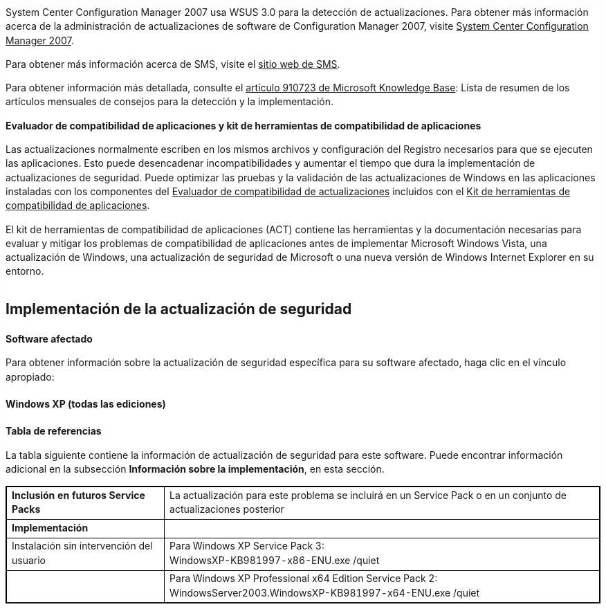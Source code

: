 System Center Configuration Manager 2007 usa WSUS 3.0 para la detección de actualizaciones. Para obtener más información acerca de la administración de actualizaciones de software de Configuration Manager 2007, visite [System Center Configuration Manager 2007](http://technet.microsoft.com/en-us/library/bb735860.aspx).
  
Para obtener más información acerca de SMS, visite el [sitio web de SMS](http://go.microsoft.com/fwlink/?linkid=21158).
  
Para obtener información más detallada, consulte el [artículo 910723 de Microsoft Knowledge Base](http://support.microsoft.com/kb/910723): Lista de resumen de los artículos mensuales de consejos para la detección y la implementación.
  
**Evaluador de compatibilidad de aplicaciones y kit de herramientas de compatibilidad de aplicaciones**
  
Las actualizaciones normalmente escriben en los mismos archivos y configuración del Registro necesarios para que se ejecuten las aplicaciones. Esto puede desencadenar incompatibilidades y aumentar el tiempo que dura la implementación de actualizaciones de seguridad. Puede optimizar las pruebas y la validación de las actualizaciones de Windows en las aplicaciones instaladas con los componentes del [Evaluador de compatibilidad de actualizaciones](http://technet2.microsoft.com/windowsvista/en/library/4279e239-37a4-44aa-aec5-4e70fe39f9de1033.mspx?mfr=true) incluidos con el [Kit de herramientas de compatibilidad de aplicaciones](http://www.microsoft.com/downloads/details.aspx?familyid=24da89e9-b581-47b0-b45e-492dd6da2971&displaylang=en).
  
El kit de herramientas de compatibilidad de aplicaciones (ACT) contiene las herramientas y la documentación necesarias para evaluar y mitigar los problemas de compatibilidad de aplicaciones antes de implementar Microsoft Windows Vista, una actualización de Windows, una actualización de seguridad de Microsoft o una nueva versión de Windows Internet Explorer en su entorno.
  
Implementación de la actualización de seguridad  
-----------------------------------------------
  
<span></span>
**Software afectado**
  
Para obtener información sobre la actualización de seguridad específica para su software afectado, haga clic en el vínculo apropiado:
  
#### Windows XP (todas las ediciones)
  
**Tabla de referencias**
  
La tabla siguiente contiene la información de actualización de seguridad para este software. Puede encontrar información adicional en la subsección **Información sobre la implementación**, en esta sección.

 
<table style="border:1px solid black;">
<tbody>
<tr class="odd">
<td style="border:1px solid black;"><strong>Inclusión en futuros Service Packs</strong></td>
<td style="border:1px solid black;">La actualización para este problema se incluirá en un Service Pack o en un conjunto de actualizaciones posterior</td>
</tr>
<tr class="even">
<td style="border:1px solid black;"><strong>Implementación</strong></td>
<td style="border:1px solid black;"></td>
</tr>
<tr class="odd">
<td style="border:1px solid black;">Instalación sin intervención del usuario</td>
<td style="border:1px solid black;">Para Windows XP Service Pack 3:<br />
WindowsXP-KB981997-x86-ENU.exe /quiet</td>
</tr>
<tr class="even">
<td style="border:1px solid black;"></td>
<td style="border:1px solid black;">Para Windows XP Professional x64 Edition Service Pack 2:<br />
WindowsServer2003.WindowsXP-KB981997-x64-ENU.exe /quiet</td>
</tr>
<tr class="odd">